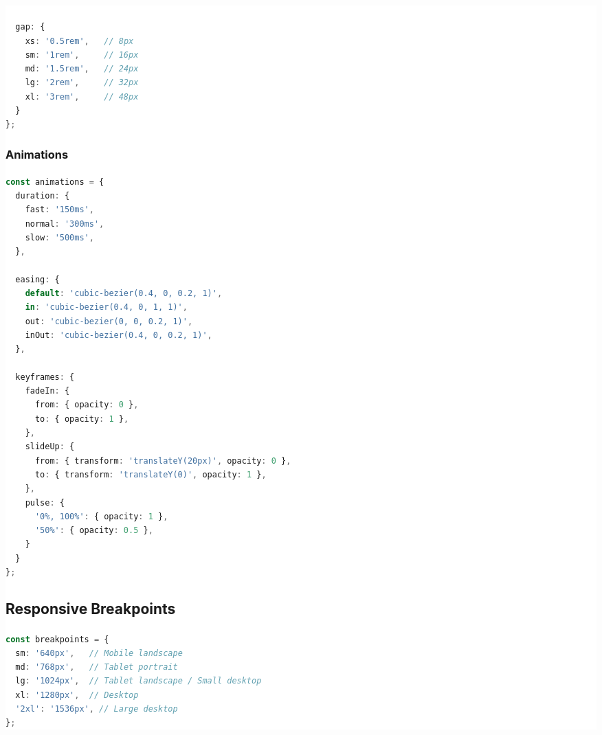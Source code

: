 ```typescript
  
  gap: {
    xs: '0.5rem',   // 8px
    sm: '1rem',     // 16px
    md: '1.5rem',   // 24px
    lg: '2rem',     // 32px
    xl: '3rem',     // 48px
  }
};
```

### Animations
```typescript
const animations = {
  duration: {
    fast: '150ms',
    normal: '300ms',
    slow: '500ms',
  },
  
  easing: {
    default: 'cubic-bezier(0.4, 0, 0.2, 1)',
    in: 'cubic-bezier(0.4, 0, 1, 1)',
    out: 'cubic-bezier(0, 0, 0.2, 1)',
    inOut: 'cubic-bezier(0.4, 0, 0.2, 1)',
  },
  
  keyframes: {
    fadeIn: {
      from: { opacity: 0 },
      to: { opacity: 1 },
    },
    slideUp: {
      from: { transform: 'translateY(20px)', opacity: 0 },
      to: { transform: 'translateY(0)', opacity: 1 },
    },
    pulse: {
      '0%, 100%': { opacity: 1 },
      '50%': { opacity: 0.5 },
    }
  }
};
```

## Responsive Breakpoints

```typescript
const breakpoints = {
  sm: '640px',   // Mobile landscape
  md: '768px',   // Tablet portrait
  lg: '1024px',  // Tablet landscape / Small desktop
  xl: '1280px',  // Desktop
  '2xl': '1536px', // Large desktop
};
```
